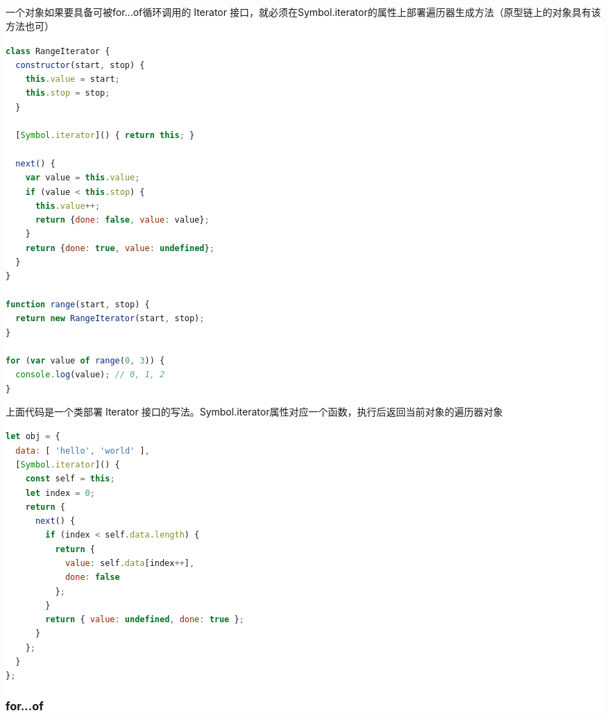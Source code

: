 一个对象如果要具备可被for...of循环调用的 Iterator 接口，就必须在Symbol.iterator的属性上部署遍历器生成方法（原型链上的对象具有该方法也可）

``` javascript
class RangeIterator {
  constructor(start, stop) {
    this.value = start;
    this.stop = stop;
  }

  [Symbol.iterator]() { return this; }

  next() {
    var value = this.value;
    if (value < this.stop) {
      this.value++;
      return {done: false, value: value};
    }
    return {done: true, value: undefined};
  }
}

function range(start, stop) {
  return new RangeIterator(start, stop);
}

for (var value of range(0, 3)) {
  console.log(value); // 0, 1, 2
}
```

上面代码是一个类部署 Iterator 接口的写法。Symbol.iterator属性对应一个函数，执行后返回当前对象的遍历器对象

``` javascript
let obj = {
  data: [ 'hello', 'world' ],
  [Symbol.iterator]() {
    const self = this;
    let index = 0;
    return {
      next() {
        if (index < self.data.length) {
          return {
            value: self.data[index++],
            done: false
          };
        }
        return { value: undefined, done: true };
      }
    };
  }
};
```

### for...of
